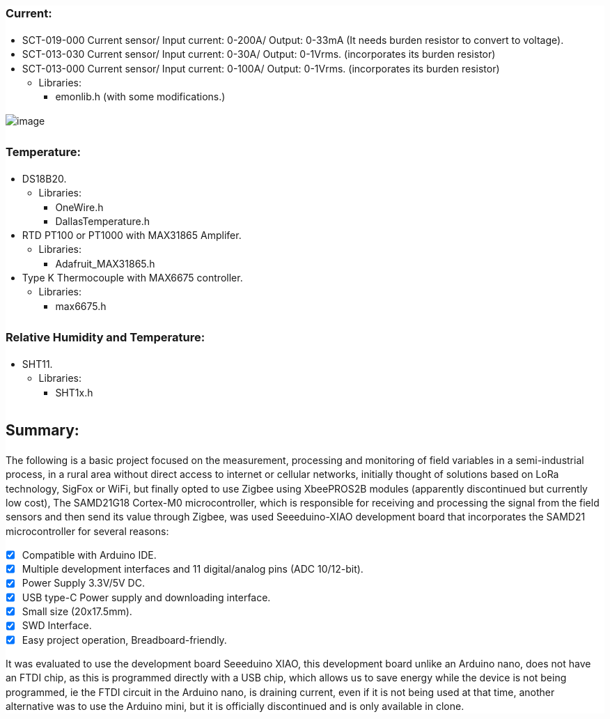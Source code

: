 ### Current:
- SCT-019-000 Current sensor/ Input current: 0-200A/ Output: 0-33mA (It needs burden resistor to convert to voltage).
- SCT-013-030 Current sensor/ Input current: 0-30A/ Output: 0-1Vrms. (incorporates its burden resistor)
- SCT-013-000 Current sensor/ Input current: 0-100A/ Output: 0-1Vrms. (incorporates its burden resistor)
  - Libraries:
    - emonlib.h (with some modifications.)

![image](https://github.com/wardok64/IoT-Devices/assets/104173190/c67e8c14-4ecd-4708-8bcd-dcbf921f0cd5)

### Temperature:
- DS18B20.
  - Libraries:
    - OneWire.h
    - DallasTemperature.h
- RTD PT100 or PT1000 with MAX31865 Amplifer.
  - Libraries:
    - Adafruit_MAX31865.h
- Type K Thermocouple with MAX6675 controller.
  - Libraries:
    - max6675.h

### Relative Humidity and Temperature:
- SHT11.
  - Libraries:
    - SHT1x.h

## Summary:

The following is a basic project focused on the measurement, processing and monitoring of field variables in a semi-industrial process, in a rural area without direct access to internet or cellular networks, initially thought of solutions based on LoRa technology, SigFox or WiFi, but finally opted to use Zigbee using XbeePROS2B modules (apparently discontinued but currently low cost), The SAMD21G18 Cortex-M0 microcontroller, which is responsible for receiving and processing the signal from the field sensors and then send its value through Zigbee, was used Seeeduino-XIAO development board that incorporates the SAMD21 microcontroller for several reasons:
- [x] Compatible with Arduino IDE.
- [x] Multiple development interfaces and 11 digital/analog pins (ADC 10/12-bit).
- [x] Power Supply 3.3V/5V DC.
- [x] USB type-C Power supply and downloading interface.
- [x] Small size (20x17.5mm).
- [x] SWD Interface.
- [x] Easy project operation, Breadboard-friendly.

It was evaluated to use the development board Seeeduino XIAO, this development board unlike an Arduino nano, does not have an FTDI chip, as this is programmed directly with a USB chip, which allows us to save energy while the device is not being programmed, ie the FTDI circuit in the Arduino nano, is draining current, even if it is not being used at that time, another alternative was to use the Arduino mini, but it is officially discontinued and is only available in clone.
